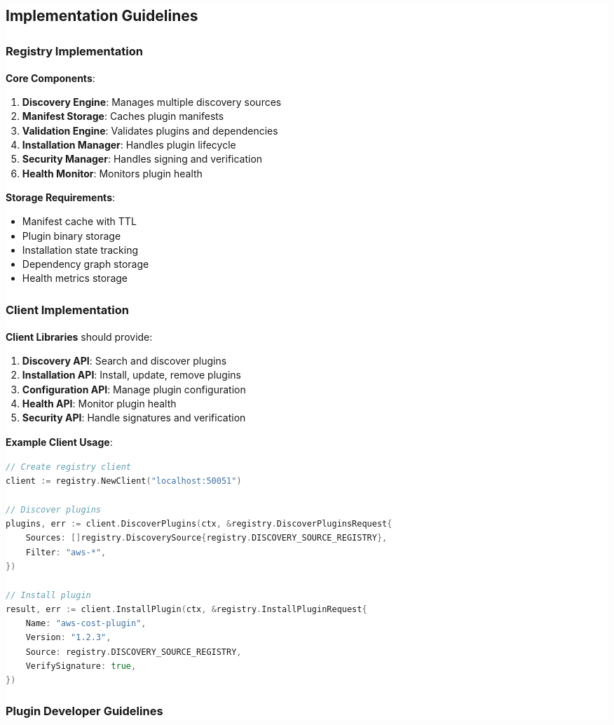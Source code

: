 ## Implementation Guidelines

### Registry Implementation

**Core Components**:

1. **Discovery Engine**: Manages multiple discovery sources
2. **Manifest Storage**: Caches plugin manifests
3. **Validation Engine**: Validates plugins and dependencies
4. **Installation Manager**: Handles plugin lifecycle
5. **Security Manager**: Handles signing and verification
6. **Health Monitor**: Monitors plugin health

**Storage Requirements**:

- Manifest cache with TTL
- Plugin binary storage
- Installation state tracking
- Dependency graph storage
- Health metrics storage

### Client Implementation

**Client Libraries** should provide:

1. **Discovery API**: Search and discover plugins
2. **Installation API**: Install, update, remove plugins
3. **Configuration API**: Manage plugin configuration
4. **Health API**: Monitor plugin health
5. **Security API**: Handle signatures and verification

**Example Client Usage**:

```go
// Create registry client
client := registry.NewClient("localhost:50051")

// Discover plugins
plugins, err := client.DiscoverPlugins(ctx, &registry.DiscoverPluginsRequest{
    Sources: []registry.DiscoverySource{registry.DISCOVERY_SOURCE_REGISTRY},
    Filter: "aws-*",
})

// Install plugin
result, err := client.InstallPlugin(ctx, &registry.InstallPluginRequest{
    Name: "aws-cost-plugin",
    Version: "1.2.3",
    Source: registry.DISCOVERY_SOURCE_REGISTRY,
    VerifySignature: true,
})
```

### Plugin Developer Guidelines
